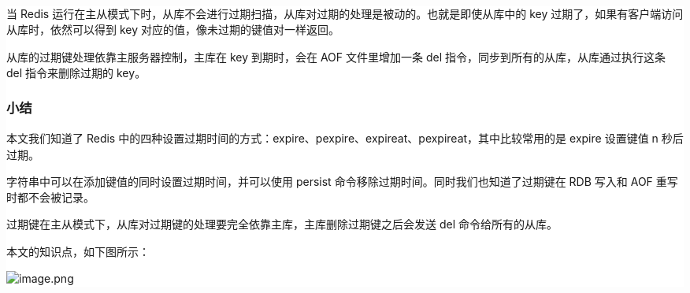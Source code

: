 当 Redis 运行在主从模式下时，从库不会进行过期扫描，从库对过期的处理是被动的。也就是即使从库中的 key 过期了，如果有客户端访问从库时，依然可以得到 key 对应的值，像未过期的键值对一样返回。

从库的过期键处理依靠主服务器控制，主库在 key 到期时，会在 AOF 文件里增加一条 del 指令，同步到所有的从库，从库通过执行这条 del 指令来删除过期的 key。

### 小结

本文我们知道了 Redis 中的四种设置过期时间的方式：expire、pexpire、expireat、pexpireat，其中比较常用的是 expire 设置键值 n 秒后过期。

字符串中可以在添加键值的同时设置过期时间，并可以使用 persist 命令移除过期时间。同时我们也知道了过期键在 RDB 写入和 AOF 重写时都不会被记录。

过期键在主从模式下，从库对过期键的处理要完全依靠主库，主库删除过期键之后会发送 del 命令给所有的从库。

本文的知识点，如下图所示：

![image.png](assets/3e0fac90-5de5-11ea-b393-df0a55152c2b)